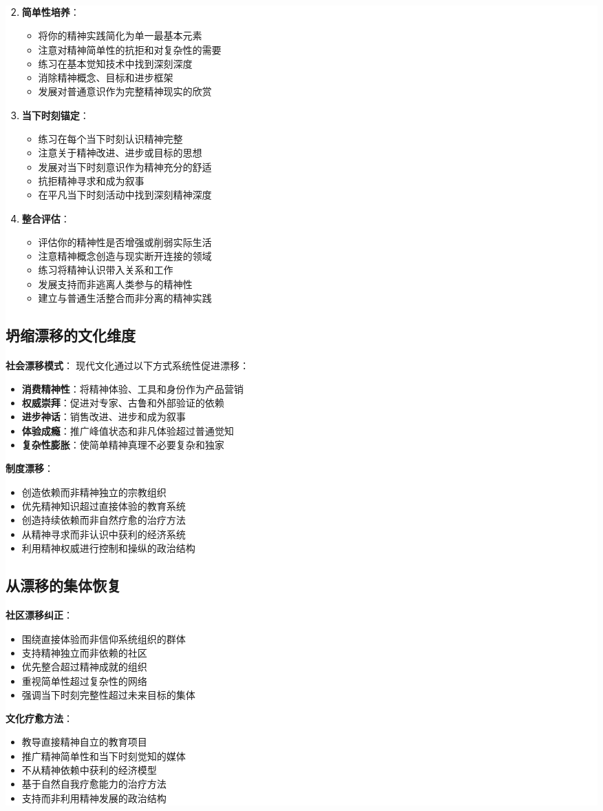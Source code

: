 2. **简单性培养**：
   - 将你的精神实践简化为单一最基本元素
   - 注意对精神简单性的抗拒和对复杂性的需要
   - 练习在基本觉知技术中找到深刻深度
   - 消除精神概念、目标和进步框架
   - 发展对普通意识作为完整精神现实的欣赏

3. **当下时刻锚定**：
   - 练习在每个当下时刻认识精神完整
   - 注意关于精神改进、进步或目标的思想
   - 发展对当下时刻意识作为精神充分的舒适
   - 抗拒精神寻求和成为叙事
   - 在平凡当下时刻活动中找到深刻精神深度

4. **整合评估**：
   - 评估你的精神性是否增强或削弱实际生活
   - 注意精神概念创造与现实断开连接的领域
   - 练习将精神认识带入关系和工作
   - 发展支持而非逃离人类参与的精神性
   - 建立与普通生活整合而非分离的精神实践

## 坍缩漂移的文化维度

**社会漂移模式**：
现代文化通过以下方式系统性促进漂移：

- **消费精神性**：将精神体验、工具和身份作为产品营销
- **权威崇拜**：促进对专家、古鲁和外部验证的依赖
- **进步神话**：销售改进、进步和成为叙事
- **体验成瘾**：推广峰值状态和非凡体验超过普通觉知
- **复杂性膨胀**：使简单精神真理不必要复杂和独家

**制度漂移**：
- 创造依赖而非精神独立的宗教组织
- 优先精神知识超过直接体验的教育系统
- 创造持续依赖而非自然疗愈的治疗方法
- 从精神寻求而非认识中获利的经济系统
- 利用精神权威进行控制和操纵的政治结构

## 从漂移的集体恢复

**社区漂移纠正**：
- 围绕直接体验而非信仰系统组织的群体
- 支持精神独立而非依赖的社区
- 优先整合超过精神成就的组织
- 重视简单性超过复杂性的网络
- 强调当下时刻完整性超过未来目标的集体

**文化疗愈方法**：
- 教导直接精神自立的教育项目
- 推广精神简单性和当下时刻觉知的媒体
- 不从精神依赖中获利的经济模型
- 基于自然自我疗愈能力的治疗方法
- 支持而非利用精神发展的政治结构
